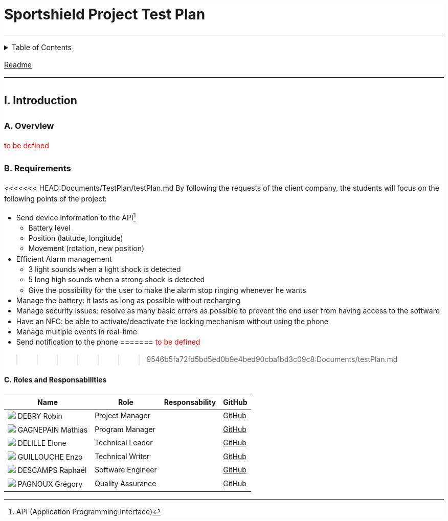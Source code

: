 # Sportshield Project Test Plan

---

<details><summary>Table of Contents</summary></details>

[Readme](https://github.com/algosup/2023-2024-project-4-sportshield-team-2/blob/main/README.md)

---

## I. Introduction

### A. Overview

<span style="color:red">to be defined</span>

### B. Requirements

<<<<<<< HEAD:Documents/TestPlan/testPlan.md
By following the requests of the client company, the students will focus on the following points of the project:

- Send device information to the API[^3]
  - Battery level
  - Position (latitude, longitude)
  - Movement (rotation, new position)
- Efficient Alarm management
  - 3 light sounds when a light shock is detected
  - 5 long high sounds when a strong shock is detected
  - Give the possibility for the user to make the alarm stop ringing whenever he wants
- Manage the battery: it lasts as long as possible without recharging
- Manage security issues: resolve as many basic errors as possible to prevent the end user from having access to the software
- Have an NFC: be able to activate/deactivate the locking mechanism without using the phone
- Manage multiple events in real-time
- Send notification to the phone
=======
<span style="color:red">to be defined</span>
>>>>>>> 9546b5fa72fd5bd5ed0b9e4bed90cba1bd3c09c8:Documents/testPlan.md

#### C. Roles and Responsabilities

| Name | Role | Responsability | GitHub |
|---|---|---|---|
| <img src="https://ca.slack-edge.com/T06NA42V4FN-U06MT3ZEBP1-g8dddf3c594e-64"> DEBRY Robin | Project Manager |  | [GitHub](https://github.com/robin-debry) |
| <img src="https://ca.slack-edge.com/T06NA42V4FN-U06NA4GBKTN-g7986289d5c2-64"> GAGNEPAIN Mathias | Program Manager |  | [GitHub](https://github.com/MathiasGagnepain) |
| <img src="https://ca.slack-edge.com/T06NA42V4FN-U06NWDSQ38Q-gd0f64565afd-64"> DELILLE Elone | Technical Leader |  | [GitHub](https://github.com/HiNett) |
| <img src="https://ca.slack-edge.com/T06NA42V4FN-U06N7LH3KB4-g20f42d2a13d-64"> GUILLOUCHE Enzo | Technical Writer |  | [GitHub](https://github.com/EnzoGuillouche) |
| <img src="https://ca.slack-edge.com/T06NA42V4FN-U06N7H57DA7-g10c7c642461-64"> DESCAMPS Raphaël | Software Engineer |  | [GitHub](https://github.com/Raphaeldcp) |
| <img src="https://ca.slack-edge.com/T06NA42V4FN-U06N11QLUDU-g83dc41ed93a-64"> PAGNOUX Grégory | Quality Assurance |  | [GitHub](https://github.com/Gregory-Pagnoux) |


[^2]: NFC (Near Field Communication)
[^3]: API (Application Programming Interface)
[^4]: Arduino
[^5]: C++
[^6]: IDE (Integrated Development Environment)
[^7]: Code convention
[^8]: Magic Chains
[^9]: Sevrity